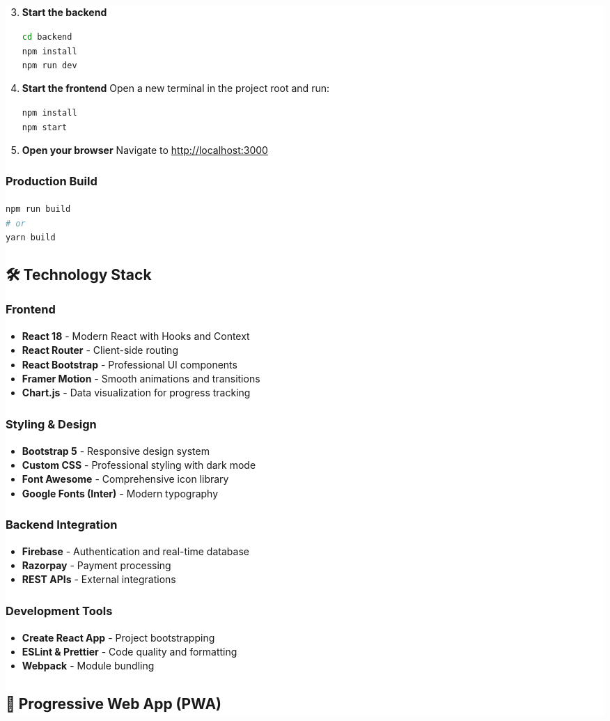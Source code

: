 3. **Start the backend**
   ```bash
   cd backend
   npm install
   npm run dev
   ```

4. **Start the frontend**
   Open a new terminal in the project root and run:
   ```bash
   npm install
   npm start
   ```

4. **Open your browser**
   Navigate to [http://localhost:3000](http://localhost:3000)

### Production Build

```bash
npm run build
# or
yarn build
```

## 🛠️ Technology Stack

### Frontend
- **React 18** - Modern React with Hooks and Context
- **React Router** - Client-side routing
- **React Bootstrap** - Professional UI components
- **Framer Motion** - Smooth animations and transitions
- **Chart.js** - Data visualization for progress tracking

### Styling & Design
- **Bootstrap 5** - Responsive design system
- **Custom CSS** - Professional styling with dark mode
- **Font Awesome** - Comprehensive icon library
- **Google Fonts (Inter)** - Modern typography

### Backend Integration
- **Firebase** - Authentication and real-time database
- **Razorpay** - Payment processing
- **REST APIs** - External integrations

### Development Tools
- **Create React App** - Project bootstrapping
- **ESLint & Prettier** - Code quality and formatting
- **Webpack** - Module bundling

## 📱 Progressive Web App (PWA)
